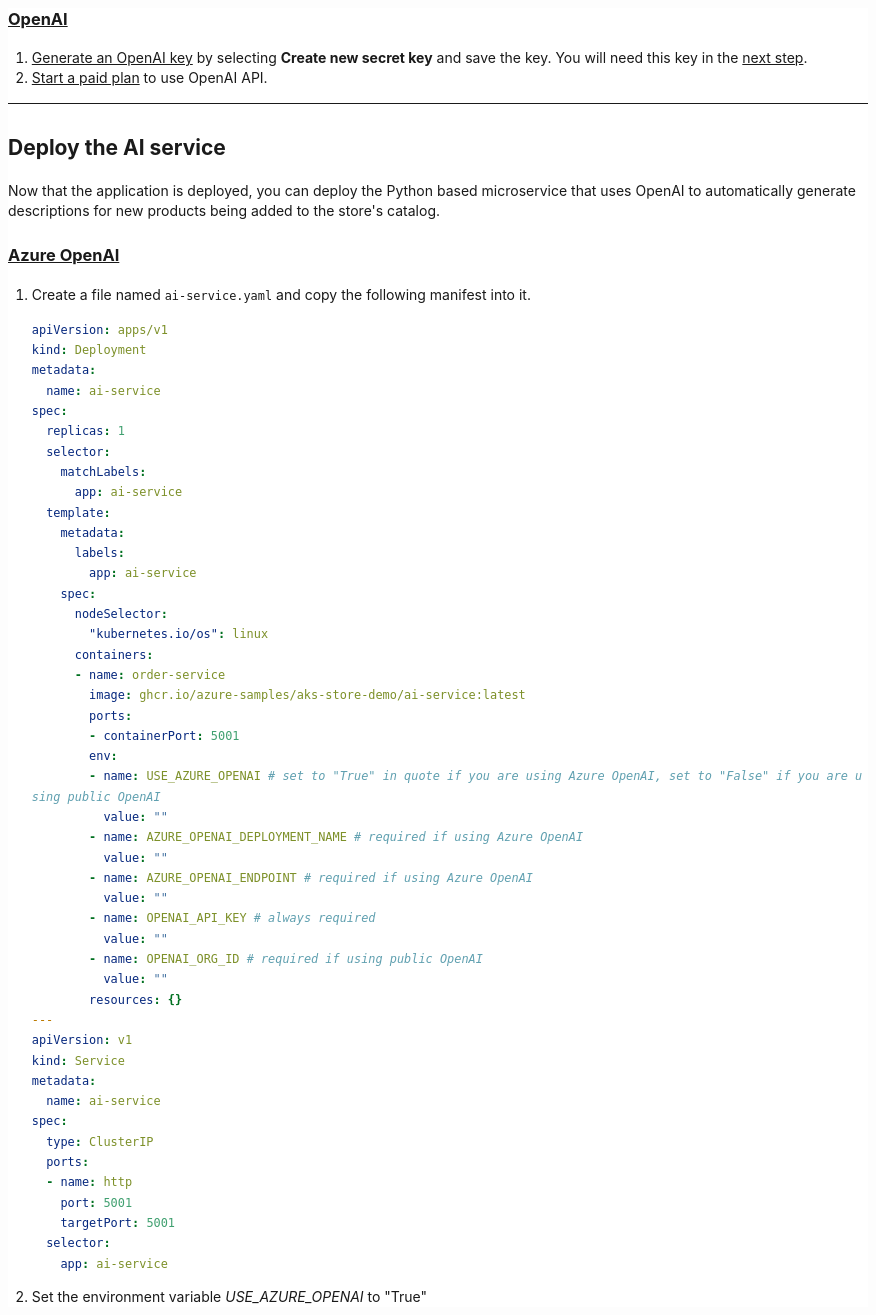 ### [OpenAI](#tab/openai)
1. [Generate an OpenAI key][open-ai-new-key] by selecting **Create new secret key** and save the key. You will need this key in the [next step](#deploy-the-ai-service). 
1. [Start a paid plan][openai-paid] to use OpenAI API.
--- 

## Deploy the AI service

Now that the application is deployed, you can deploy the Python based microservice that uses OpenAI to automatically generate descriptions for new products being added to the store's catalog. 
### [Azure OpenAI](#tab/aoai)
1. Create a file named `ai-service.yaml` and copy the following manifest into it.
    ```yaml
    apiVersion: apps/v1
    kind: Deployment
    metadata:
      name: ai-service
    spec:
      replicas: 1
      selector:
        matchLabels:
          app: ai-service
      template:
        metadata:
          labels:
            app: ai-service
        spec:
          nodeSelector:
            "kubernetes.io/os": linux
          containers:
          - name: order-service
            image: ghcr.io/azure-samples/aks-store-demo/ai-service:latest
            ports:
            - containerPort: 5001
            env:
            - name: USE_AZURE_OPENAI # set to "True" in quote if you are using Azure OpenAI, set to "False" if you are using public OpenAI
              value: ""
            - name: AZURE_OPENAI_DEPLOYMENT_NAME # required if using Azure OpenAI
              value: ""
            - name: AZURE_OPENAI_ENDPOINT # required if using Azure OpenAI
              value: ""
            - name: OPENAI_API_KEY # always required
              value: ""
            - name: OPENAI_ORG_ID # required if using public OpenAI
              value: ""
            resources: {}
    ---
    apiVersion: v1
    kind: Service
    metadata:
      name: ai-service
    spec:
      type: ClusterIP
      ports:
      - name: http
        port: 5001
        targetPort: 5001
      selector:
        app: ai-service
    ```
1. Set the environment variable *USE_AZURE_OPENAI* to "True"

[aks-store-demo]: https://github.com/Azure-Samples/aks-store-demo
[kubectl]: https://kubernetes.io/docs/reference/kubectl/
[kubeconfig-file]: https://kubernetes.io/docs/concepts/configuration/organize-cluster-access-kubeconfig/
[kubectl-get]: https://kubernetes.io/docs/reference/generated/kubectl/kubectl-commands#get
[kubectl-apply]: https://kubernetes.io/docs/reference/generated/kubectl/kubectl-commands#apply
[aoai-studio]: https://oai.azure.com/portal/
[open-ai-landing]: https://openai.com/
[open-ai-new-key]: https://platform.openai.com/account/api-keys
[open-ai-org-id]: https://platform.openai.com/account/org-settings
[aoai-access]: https://aka.ms/oai/access
[openai-paid]: https://platform.openai.com/account/billing/overview
[openai-platform]: https://platform.openai.com/
[miyagi]: https://github.com/Azure-Samples/miyagi
[azure-resource-group]: ../azure-resource-manager/management/overview.md 
[az-group-create]: /cli/azure/group#az-group-create
[az-aks-create]: /cli/azure/aks#az-aks-create
[az-aks-install-cli]: /cli/azure/aks#az-aks-install-cli
[az-aks-get-credentials]: /cli/azure/aks#az-aks-get-credentials
[aoai-get-started]: ../cognitive-services/openai/quickstart.md
[managed-identity]: /azure/cognitive-services/openai/how-to/managed-identity#authorize-access-to-managed-identities
[key-vault]: csi-secrets-store-driver.md
[az-upgrade]: /cli/azure/update-azure-cli
[aoai]: ../cognitive-services/openai/index.yml
[learn-aoai]: /training/modules/explore-azure-openai
